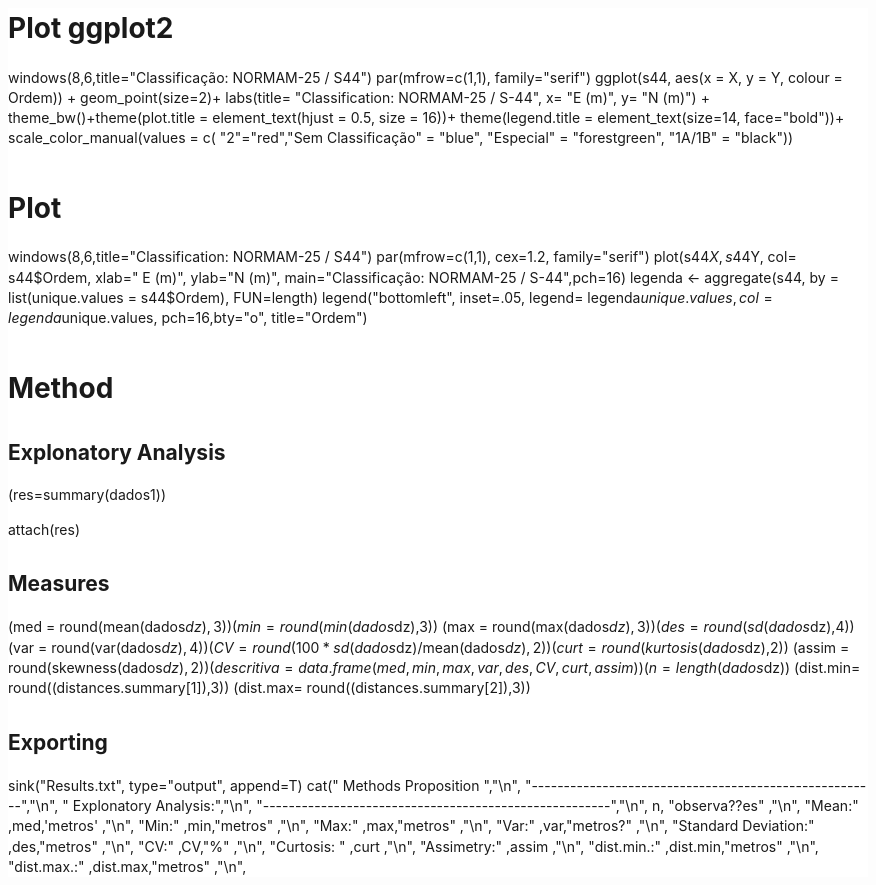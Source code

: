   # Plot ggplot2
  windows(8,6,title="Classificação: NORMAM-25 / S44")
  par(mfrow=c(1,1), family="serif")
  ggplot(s44, aes(x = X, y = Y, colour = Ordem)) + geom_point(size=2)+
    labs(title= "Classification: NORMAM-25 / S-44", x= "E (m)", y= "N (m)") +
    theme_bw()+theme(plot.title = element_text(hjust = 0.5, size = 16))+
    theme(legend.title = element_text(size=14, face="bold"))+
    scale_color_manual(values = c( "2"="red","Sem Classificação" = "blue",
                                   "Especial" = "forestgreen", "1A/1B" = "black"))
  
  # Plot
  windows(8,6,title="Classification: NORMAM-25 / S44")
  par(mfrow=c(1,1), cex=1.2, family="serif")
  plot(s44$X, s44$Y, col= s44$Ordem,
       xlab=" E (m)", ylab="N (m)", main="Classificação: NORMAM-25 / S-44",pch=16)
  legenda <- aggregate(s44, by = list(unique.values = s44$Ordem), FUN=length)
  legend("bottomleft", inset=.05, legend= legenda$unique.values, 
         col= legenda$unique.values, pch=16,bty="o", title="Ordem")
  
  
  # Method                               
  ## Explonatory Analysis
  
  (res=summary(dados1))
  

  attach(res)
  
  ## Measures
  (med = round(mean(dados$dz),3))
  (min = round(min(dados$dz),3))
  (max = round(max(dados$dz),3))
  (des = round(sd(dados$dz),4))
  (var = round(var(dados$dz),4))
  (CV = round(100*sd(dados$dz)/mean(dados$dz),2))
  (curt = round(kurtosis(dados$dz),2))
  (assim = round(skewness(dados$dz),2))
  (descritiva = data.frame(med,min,max,var,des,CV,curt,assim))
  (n=length(dados$dz))
  (dist.min= round((distances.summary[1]),3))
  (dist.max= round((distances.summary[2]),3))
  
  ## Exporting
  sink("Results.txt", type="output", append=T)
  cat(" Methods Proposition ","\n",
      "------------------------------------------------------","\n",
      " Explonatory Analysis:","\n",
      "------------------------------------------------------","\n",
      n, "observa??es"    ,"\n",
      "Mean:"      ,med,'metros'  ,"\n",
      "Min:"  ,min,"metros"  ,"\n",
      "Max:"     ,max,"metros"  ,"\n",
      "Var:"  ,var,"metros?"  ,"\n",
      "Standard Deviation:"     ,des,"metros"  ,"\n",
      "CV:"         ,CV,"%"  ,"\n",
      "Curtosis: "         ,curt    ,"\n",
      "Assimetry:"      ,assim  ,"\n",
      "dist.min.:"  ,dist.min,"metros"  ,"\n",
      "dist.max.:" ,dist.max,"metros" ,"\n",